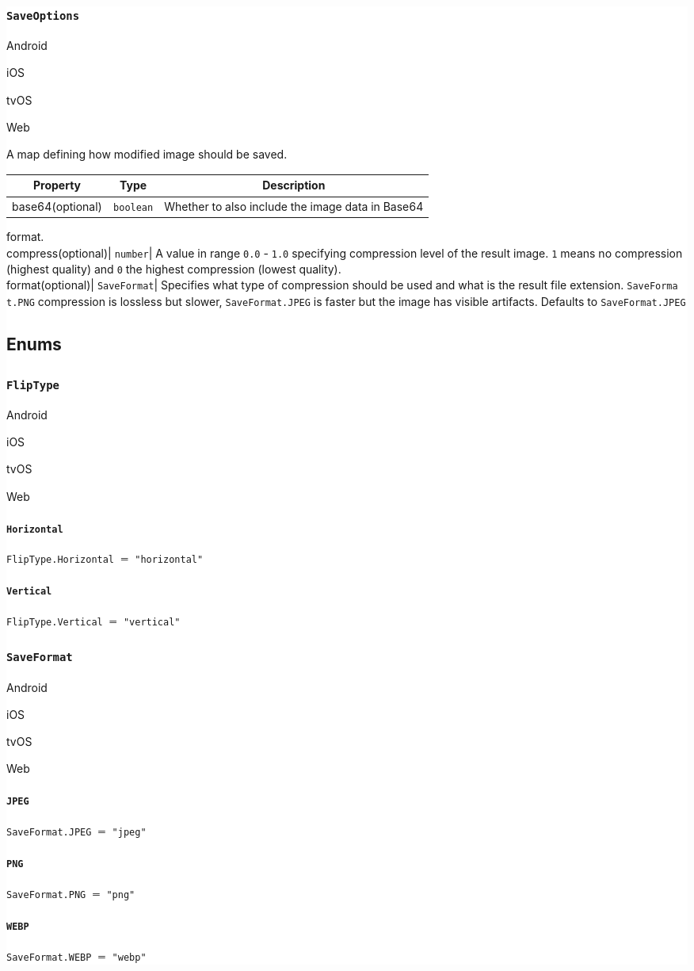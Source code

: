 ### `SaveOptions`

Android

iOS

tvOS

Web

A map defining how modified image should be saved.

Property| Type| Description  
---|---|---  
base64(optional)| `boolean`| Whether to also include the image data in Base64
format.  
compress(optional)| `number`| A value in range `0.0` \- `1.0` specifying
compression level of the result image. `1` means no compression (highest
quality) and `0` the highest compression (lowest quality).  
format(optional)| `SaveFormat`| Specifies what type of compression should be
used and what is the result file extension. `SaveFormat.PNG` compression is
lossless but slower, `SaveFormat.JPEG` is faster but the image has visible
artifacts. Defaults to `SaveFormat.JPEG`  
  
## Enums

### `FlipType`

Android

iOS

tvOS

Web

#### `Horizontal`

`FlipType.Horizontal ＝ "horizontal"`

#### `Vertical`

`FlipType.Vertical ＝ "vertical"`

### `SaveFormat`

Android

iOS

tvOS

Web

#### `JPEG`

`SaveFormat.JPEG ＝ "jpeg"`

#### `PNG`

`SaveFormat.PNG ＝ "png"`

#### `WEBP`

`SaveFormat.WEBP ＝ "webp"`

